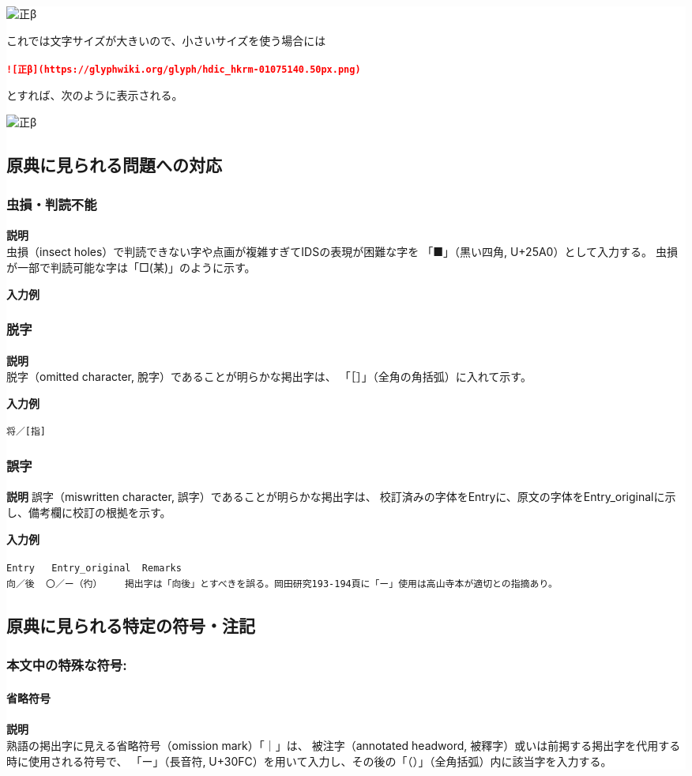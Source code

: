 ![正β](https://glyphwiki.org/glyph/hdic_hkrm-01075140.png)

これでは文字サイズが大きいので、小さいサイズを使う場合には

```markdown
![正β](https://glyphwiki.org/glyph/hdic_hkrm-01075140.50px.png)
```
とすれば、次のように表示される。

![正β](https://glyphwiki.org/glyph/hdic_hkrm-01075140.50px.png)


## 原典に見られる問題への対応
### 虫損・判読不能

**説明**  
虫損（insect holes）で判読できない字や点画が複雑すぎてIDSの表現が困難な字を
「■」（黒い四角, U+25A0）として入力する。
虫損が一部で判読可能な字は「□(某)」のように示す。

**入力例**



### 脱字

**説明**  
脱字（omitted character, 脫字）であることが明らかな掲出字は、
「［］」（全角の角括弧）に入れて示す。

**入力例**

    将／[指]


### 誤字

**説明**
誤字（miswritten character, 誤字）であることが明らかな掲出字は、
校訂済みの字体をEntryに、原文の字体をEntry_originalに示し、備考欄に校訂の根拠を示す。

**入力例**

    Entry   Entry_original  Remarks
    向／後  〇／ー（彴）    掲出字は「向後」とすべきを誤る。岡田研究193-194頁に「ー」使用は高山寺本が適切との指摘あり。


## 原典に見られる特定の符号・注記

###  本文中の特殊な符号:
#### 省略符号

**説明**  
熟語の掲出字に見える省略符号（omission mark）「｜」は、
被注字（annotated headword, 被釋字）或いは前掲する掲出字を代用する時に使用される符号で、
「ー」（長音符, U+30FC）を用いて入力し、その後の「（）」（全角括弧）内に該当字を入力する。
